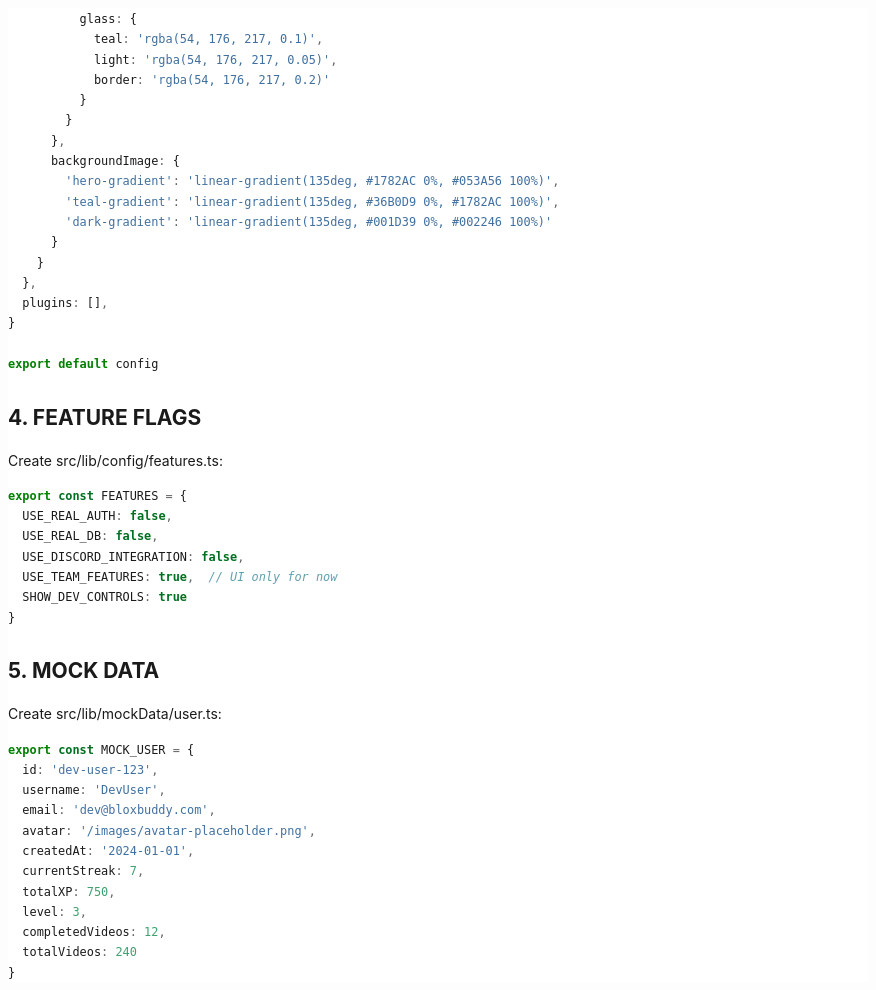 ```typescript
          glass: {
            teal: 'rgba(54, 176, 217, 0.1)',
            light: 'rgba(54, 176, 217, 0.05)',
            border: 'rgba(54, 176, 217, 0.2)'
          }
        }
      },
      backgroundImage: {
        'hero-gradient': 'linear-gradient(135deg, #1782AC 0%, #053A56 100%)',
        'teal-gradient': 'linear-gradient(135deg, #36B0D9 0%, #1782AC 100%)',
        'dark-gradient': 'linear-gradient(135deg, #001D39 0%, #002246 100%)'
      }
    }
  },
  plugins: [],
}

export default config
```

## 4. FEATURE FLAGS

Create src/lib/config/features.ts:
```typescript
export const FEATURES = {
  USE_REAL_AUTH: false,
  USE_REAL_DB: false,
  USE_DISCORD_INTEGRATION: false,
  USE_TEAM_FEATURES: true,  // UI only for now
  SHOW_DEV_CONTROLS: true
}
```

## 5. MOCK DATA

Create src/lib/mockData/user.ts:
```typescript
export const MOCK_USER = {
  id: 'dev-user-123',
  username: 'DevUser',
  email: 'dev@bloxbuddy.com',
  avatar: '/images/avatar-placeholder.png',
  createdAt: '2024-01-01',
  currentStreak: 7,
  totalXP: 750,
  level: 3,
  completedVideos: 12,
  totalVideos: 240
}
```
